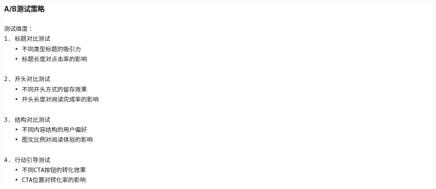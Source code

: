 #### A/B测试策略
```
测试维度：
1. 标题对比测试
   • 不同类型标题的吸引力
   • 标题长度对点击率的影响
   
2. 开头对比测试
   • 不同开头方式的留存效果
   • 开头长度对阅读完成率的影响
   
3. 结构对比测试
   • 不同内容结构的用户偏好
   • 图文比例对阅读体验的影响
   
4. 行动引导测试
   • 不同CTA按钮的转化效果
   • CTA位置对转化率的影响
```